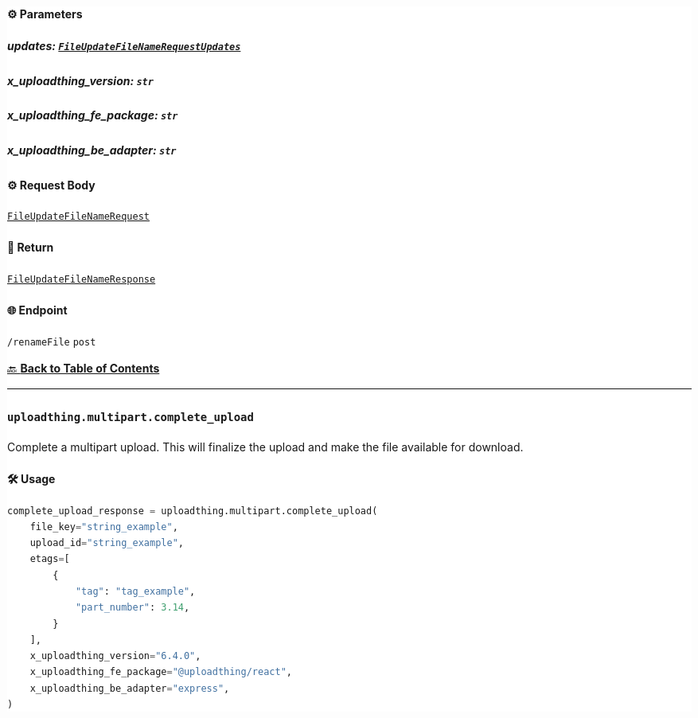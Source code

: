 #### ⚙️ Parameters<a id="⚙️-parameters"></a>

##### updates: [`FileUpdateFileNameRequestUpdates`](./upload_thing_python_sdk/type/file_update_file_name_request_updates.py)<a id="updates-fileupdatefilenamerequestupdatesupload_thing_python_sdktypefile_update_file_name_request_updatespy"></a>

##### x_uploadthing_version: `str`<a id="x_uploadthing_version-str"></a>

##### x_uploadthing_fe_package: `str`<a id="x_uploadthing_fe_package-str"></a>

##### x_uploadthing_be_adapter: `str`<a id="x_uploadthing_be_adapter-str"></a>

#### ⚙️ Request Body<a id="⚙️-request-body"></a>

[`FileUpdateFileNameRequest`](./upload_thing_python_sdk/type/file_update_file_name_request.py)
#### 🔄 Return<a id="🔄-return"></a>

[`FileUpdateFileNameResponse`](./upload_thing_python_sdk/pydantic/file_update_file_name_response.py)

#### 🌐 Endpoint<a id="🌐-endpoint"></a>

`/renameFile` `post`

[🔙 **Back to Table of Contents**](#table-of-contents)

---

### `uploadthing.multipart.complete_upload`<a id="uploadthingmultipartcomplete_upload"></a>

Complete a multipart upload. This will finalize the upload and make the file available for download.

#### 🛠️ Usage<a id="🛠️-usage"></a>

```python
complete_upload_response = uploadthing.multipart.complete_upload(
    file_key="string_example",
    upload_id="string_example",
    etags=[
        {
            "tag": "tag_example",
            "part_number": 3.14,
        }
    ],
    x_uploadthing_version="6.4.0",
    x_uploadthing_fe_package="@uploadthing/react",
    x_uploadthing_be_adapter="express",
)
```
